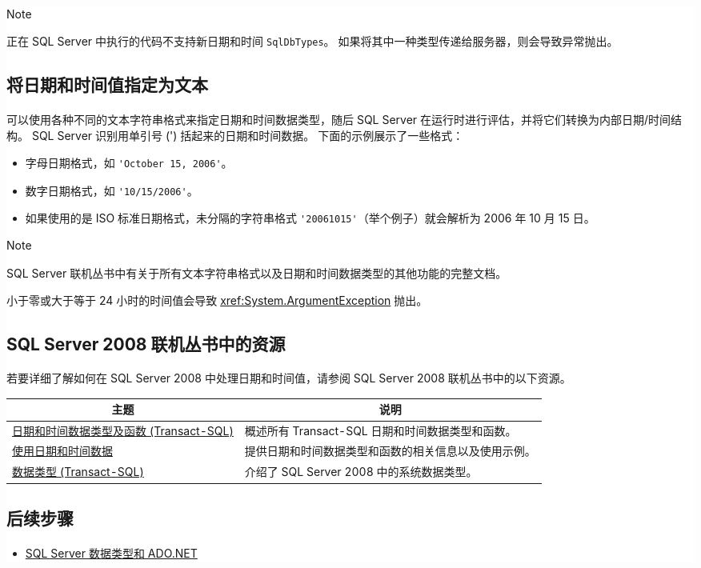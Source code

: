 > [!NOTE]
>  正在 SQL Server 中执行的代码不支持新日期和时间 `SqlDbTypes`。 如果将其中一种类型传递给服务器，则会导致异常抛出。  
  
## <a name="specifying-date-and-time-values-as-literals"></a>将日期和时间值指定为文本  
可以使用各种不同的文本字符串格式来指定日期和时间数据类型，随后 SQL Server 在运行时进行评估，并将它们转换为内部日期/时间结构。 SQL Server 识别用单引号 (') 括起来的日期和时间数据。 下面的示例展示了一些格式：  
  
- 字母日期格式，如 `'October 15, 2006'`。  
  
- 数字日期格式，如 `'10/15/2006'`。  
  
- 如果使用的是 ISO 标准日期格式，未分隔的字符串格式 `'20061015'`（举个例子）就会解析为 2006 年 10 月 15 日。  
  
> [!NOTE]
>  SQL Server 联机丛书中有关于所有文本字符串格式以及日期和时间数据类型的其他功能的完整文档。  
  
小于零或大于等于 24 小时的时间值会导致 <xref:System.ArgumentException> 抛出。  
  
## <a name="resources-in-sql-server-2008-books-online"></a>SQL Server 2008 联机丛书中的资源  
若要详细了解如何在 SQL Server 2008 中处理日期和时间值，请参阅 SQL Server 2008 联机丛书中的以下资源。  
  
|主题|说明|  
|-----------|-----------------|  
|[日期和时间数据类型及函数 (Transact-SQL)](/previous-versions/sql/sql-server-2008/ms186724(v=sql.100))|概述所有 Transact-SQL 日期和时间数据类型和函数。|  
|[使用日期和时间数据](/previous-versions/sql/sql-server-2008/ms180878(v=sql.100))|提供日期和时间数据类型和函数的相关信息以及使用示例。|  
|[数据类型 (Transact-SQL)](/previous-versions/sql/sql-server-2008/ms187752(v=sql.100))|介绍了 SQL Server 2008 中的系统数据类型。|  
  
## <a name="next-steps"></a>后续步骤
- [SQL Server 数据类型和 ADO.NET](sql-server-data-types.md)